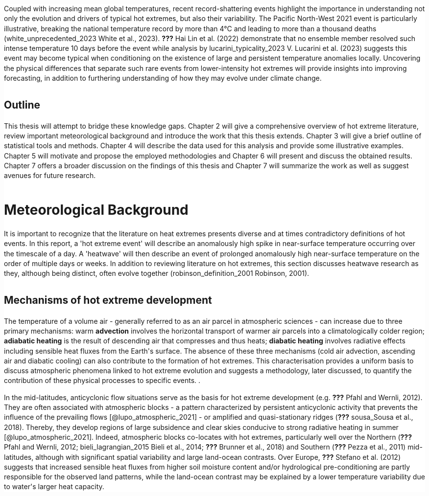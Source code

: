 Coupled with increasing mean global temperatures, recent record-shattering events highlight the importance in understanding not only the evolution and drivers of typical hot extremes, but also their variability. The Pacific North-West 2021 event is particularly illustrative, breaking the national temperature record by more than 4&deg;C and leading to more than a thousand deaths (white_unprecedented_2023 White et al., 2023). **???** Hai Lin et al. (2022) demonstrate that no ensemble member resolved such intense temperature 10 days before the event while analysis by lucarini_typicality_2023 V. Lucarini et al.  (2023) suggests this event may become typical when conditioning on the existence of large and persistent temperature anomalies locally. Uncovering the physical differences that separate such rare events from lower-intensity hot extremes will provide insights into improving forecasting, in addition to furthering understanding of how they may evolve under climate change. 

## Outline

This thesis will attempt to bridge these knowledge gaps. Chapter 2 will give a comprehensive overview of hot extreme literature, review important meteorological background and introduce the work that this thesis extends. Chapter 3 will give a brief outline of statistical tools and methods. Chapter 4 will describe the data used for this analysis and provide some illustrative examples. Chapter 5 will motivate and propose the employed methodologies and Chapter 6 will present and discuss the obtained results. Chapter 7 offers a broader discussion on the findings of this thesis and Chapter 7 will summarize the work as well as suggest avenues for future research. 



# Meteorological Background

It is important to recognize that the literature on heat extremes presents diverse and at times contradictory definitions of hot events. In this report, a 'hot extreme event' will describe an anomalously high spike in near-surface temperature occurring over the timescale of a day. A 'heatwave' will then describe an event of prolonged anomalously high near-surface temperature on the order of multiple days or weeks. In addition to reviewing literature on hot extremes, this section discusses heatwave research as they, although being distinct, often evolve together (robinson_definition_2001 Robinson, 2001).

## Mechanisms of hot extreme development

The temperature of a volume air - generally referred to as an air parcel in atmospheric sciences - can increase due to three primary mechanisms: warm **advection** involves the horizontal transport of warmer air parcels into a climatologically colder region; **adiabatic heating** is the result of descending air that compresses and thus heats; **diabatic heating** involves radiative effects including sensible heat fluxes from the Earth's surface. The absence of these three mechanisms (cold air advection, ascending air and diabatic cooling) can also contribute to the formation of hot extremes. This characterisation provides a uniform basis to discuss atmospheric phenomena linked to hot extreme evolution and suggests a methodology, later discussed, to quantify the contribution of these physical processes to specific events. .

In the mid-latitudes, anticyclonic flow situations serve as the basis for hot extreme development (e.g. **???** Pfahl and Wernli, 2012). They are often associated with atmospheric blocks - a pattern characterized by persistent anticyclonic activity that prevents the influence of the prevailing flows [@lupo_atmospheric_2021] - or amplified and quasi-stationary ridges (**???** sousa_Sousa et al., 2018). Thereby, they develop regions of large subsidence and clear skies conducive to strong radiative heating in summer [@lupo_atmospheric_2021]. Indeed, atmospheric blocks co-locates with hot extremes, particularly well over the Northern (**???** Pfahl and Wernli, 2012; bieli_lagrangian_2015 Bieli et al., 2014; **???** Brunner et al., 2018) and Southern (**???** Pezza et al., 2011) mid-latitudes, although with significant spatial variability and large land-ocean contrasts. Over Europe, **???** Stefano et al. (2012) suggests that increased sensible heat fluxes from higher soil moisture content and/or hydrological pre-conditioning are partly responsible for the observed land patterns, while the land-ocean contrast may be explained by a lower temperature variability due to water's larger heat capacity. 
